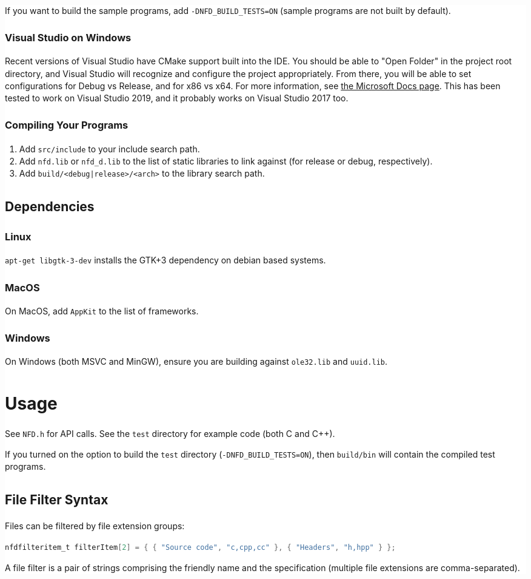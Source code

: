 If you want to build the sample programs,
add `-DNFD_BUILD_TESTS=ON` (sample programs are not built by default).

### Visual Studio on Windows
Recent versions of Visual Studio have CMake support built into the IDE. 
You should be able to "Open Folder" in the project root directory,
and Visual Studio will recognize and configure the project appropriately.
From there, you will be able to set configurations for Debug vs Release,
and for x86 vs x64. 
For more information, see [the Microsoft Docs page]([https://docs.microsoft.com/en-us/cpp/build/cmake-projects-in-visual-studio?view=vs-2019](https://docs.microsoft.com/en-us/cpp/build/cmake-projects-in-visual-studio?view=vs-2019)).
This has been tested to work on Visual Studio 2019,
and it probably works on Visual Studio 2017 too.

### Compiling Your Programs

 1. Add `src/include` to your include search path.
 2. Add `nfd.lib` or `nfd_d.lib` to the list of static libraries to link against (for release or debug, respectively).
 3. Add `build/<debug|release>/<arch>` to the library search path.

## Dependencies

### Linux
`apt-get libgtk-3-dev` installs the GTK+3 dependency on debian based systems.

### MacOS
On MacOS, add `AppKit` to the list of frameworks.

### Windows
On Windows (both MSVC and MinGW), ensure you are building against `ole32.lib` and `uuid.lib`.

# Usage

See `NFD.h` for API calls.  See the `test` directory for example code (both C and C++).

If you turned on the option to build the `test` directory (`-DNFD_BUILD_TESTS=ON`), then `build/bin` will contain the compiled test programs.

## File Filter Syntax

Files can be filtered by file extension groups:

```C
nfdfilteritem_t filterItem[2] = { { "Source code", "c,cpp,cc" }, { "Headers", "h,hpp" } };
```

A file filter is a pair of strings comprising the friendly name and the specification (multiple file extensions are comma-separated).
